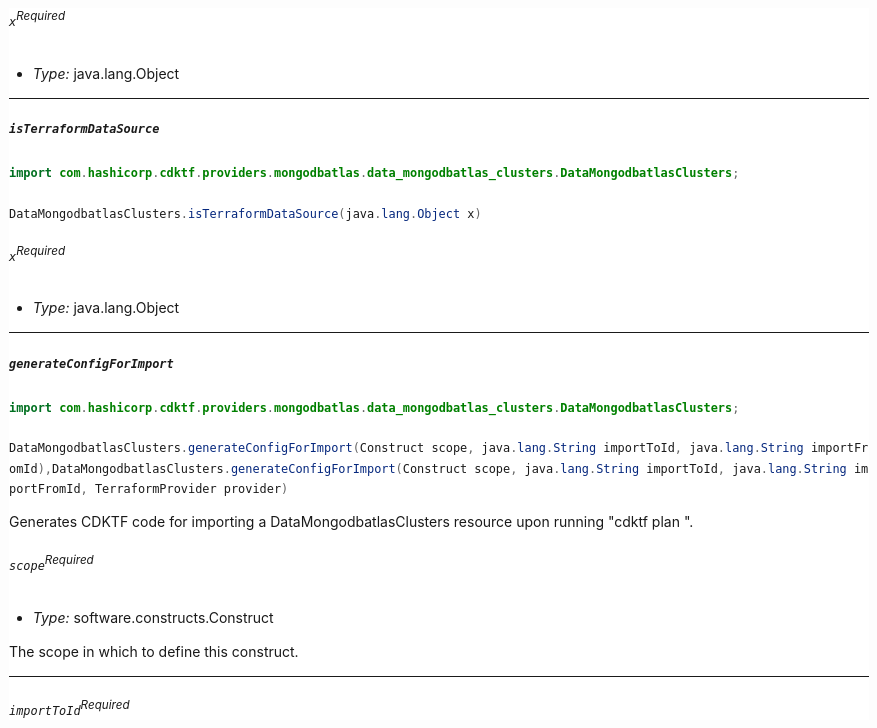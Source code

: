 ###### `x`<sup>Required</sup> <a name="x" id="@cdktf/provider-mongodbatlas.dataMongodbatlasClusters.DataMongodbatlasClusters.isTerraformElement.parameter.x"></a>

- *Type:* java.lang.Object

---

##### `isTerraformDataSource` <a name="isTerraformDataSource" id="@cdktf/provider-mongodbatlas.dataMongodbatlasClusters.DataMongodbatlasClusters.isTerraformDataSource"></a>

```java
import com.hashicorp.cdktf.providers.mongodbatlas.data_mongodbatlas_clusters.DataMongodbatlasClusters;

DataMongodbatlasClusters.isTerraformDataSource(java.lang.Object x)
```

###### `x`<sup>Required</sup> <a name="x" id="@cdktf/provider-mongodbatlas.dataMongodbatlasClusters.DataMongodbatlasClusters.isTerraformDataSource.parameter.x"></a>

- *Type:* java.lang.Object

---

##### `generateConfigForImport` <a name="generateConfigForImport" id="@cdktf/provider-mongodbatlas.dataMongodbatlasClusters.DataMongodbatlasClusters.generateConfigForImport"></a>

```java
import com.hashicorp.cdktf.providers.mongodbatlas.data_mongodbatlas_clusters.DataMongodbatlasClusters;

DataMongodbatlasClusters.generateConfigForImport(Construct scope, java.lang.String importToId, java.lang.String importFromId),DataMongodbatlasClusters.generateConfigForImport(Construct scope, java.lang.String importToId, java.lang.String importFromId, TerraformProvider provider)
```

Generates CDKTF code for importing a DataMongodbatlasClusters resource upon running "cdktf plan <stack-name>".

###### `scope`<sup>Required</sup> <a name="scope" id="@cdktf/provider-mongodbatlas.dataMongodbatlasClusters.DataMongodbatlasClusters.generateConfigForImport.parameter.scope"></a>

- *Type:* software.constructs.Construct

The scope in which to define this construct.

---

###### `importToId`<sup>Required</sup> <a name="importToId" id="@cdktf/provider-mongodbatlas.dataMongodbatlasClusters.DataMongodbatlasClusters.generateConfigForImport.parameter.importToId"></a>
